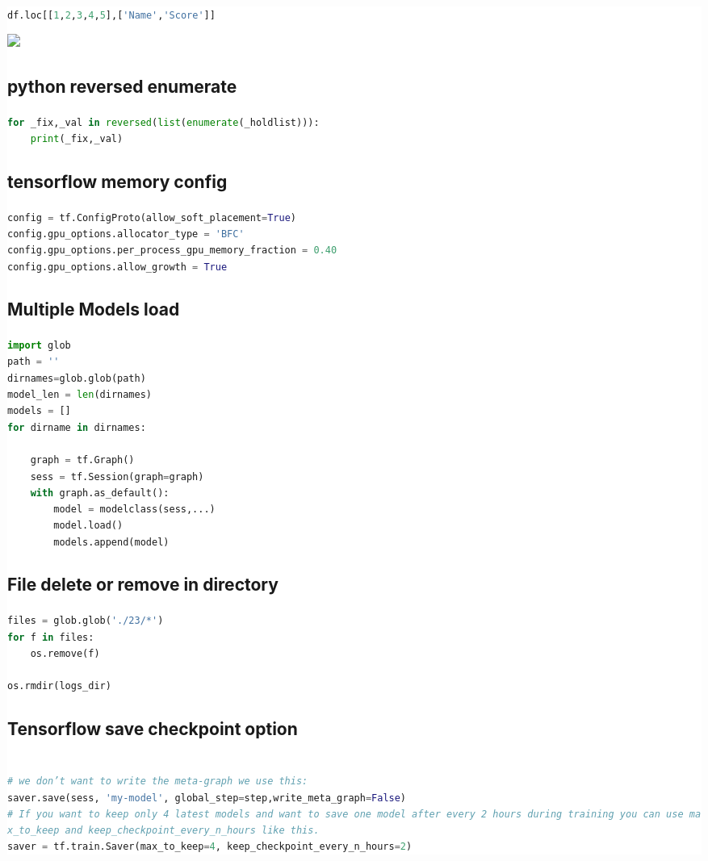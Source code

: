 ```python
df.loc[[1,2,3,4,5],['Name','Score']]
```

![](http://www.datasciencemadesimple.com/wp-content/uploads/2017/11/Indexing-with-iloc-loc-and-ix-in-pandas-python-8.png)


## python reversed enumerate
```python
for _fix,_val in reversed(list(enumerate(_holdlist))):
    print(_fix,_val)
```
    
## tensorflow memory config
```python
config = tf.ConfigProto(allow_soft_placement=True)
config.gpu_options.allocator_type = 'BFC'
config.gpu_options.per_process_gpu_memory_fraction = 0.40
config.gpu_options.allow_growth = True
```

## Multiple Models load
```python
import glob   
path = ''
dirnames=glob.glob(path)   
model_len = len(dirnames)
models = []
for dirname in dirnames:     

    graph = tf.Graph()
    sess = tf.Session(graph=graph)
    with graph.as_default():
        model = modelclass(sess,...)
        model.load()
        models.append(model)
```   

## File delete or remove in directory
```python
files = glob.glob('./23/*')
for f in files:
    os.remove(f)

os.rmdir(logs_dir)    
```

## Tensorflow save checkpoint option
```python

# we don’t want to write the meta-graph we use this:
saver.save(sess, 'my-model', global_step=step,write_meta_graph=False)
# If you want to keep only 4 latest models and want to save one model after every 2 hours during training you can use max_to_keep and keep_checkpoint_every_n_hours like this.
saver = tf.train.Saver(max_to_keep=4, keep_checkpoint_every_n_hours=2)

```
